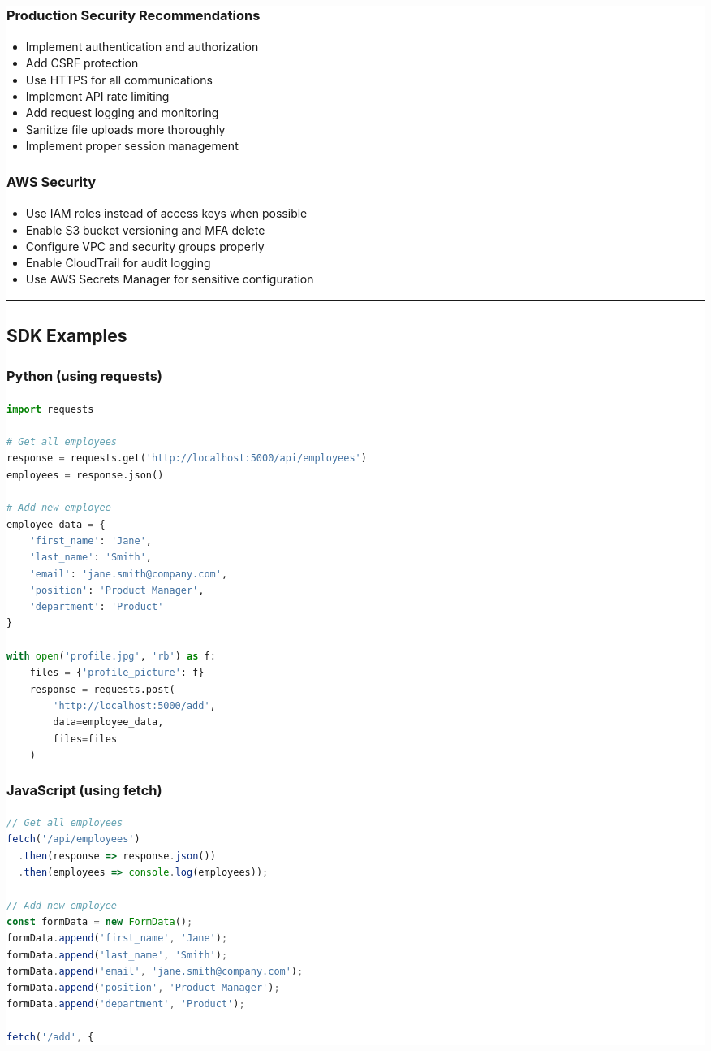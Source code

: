 ### Production Security Recommendations
- Implement authentication and authorization
- Add CSRF protection
- Use HTTPS for all communications
- Implement API rate limiting
- Add request logging and monitoring
- Sanitize file uploads more thoroughly
- Implement proper session management

### AWS Security
- Use IAM roles instead of access keys when possible
- Enable S3 bucket versioning and MFA delete
- Configure VPC and security groups properly
- Enable CloudTrail for audit logging
- Use AWS Secrets Manager for sensitive configuration

---

## SDK Examples

### Python (using requests)
```python
import requests

# Get all employees
response = requests.get('http://localhost:5000/api/employees')
employees = response.json()

# Add new employee
employee_data = {
    'first_name': 'Jane',
    'last_name': 'Smith',
    'email': 'jane.smith@company.com',
    'position': 'Product Manager',
    'department': 'Product'
}

with open('profile.jpg', 'rb') as f:
    files = {'profile_picture': f}
    response = requests.post(
        'http://localhost:5000/add', 
        data=employee_data, 
        files=files
    )
```

### JavaScript (using fetch)
```javascript
// Get all employees
fetch('/api/employees')
  .then(response => response.json())
  .then(employees => console.log(employees));

// Add new employee
const formData = new FormData();
formData.append('first_name', 'Jane');
formData.append('last_name', 'Smith');
formData.append('email', 'jane.smith@company.com');
formData.append('position', 'Product Manager');
formData.append('department', 'Product');

fetch('/add', {
```